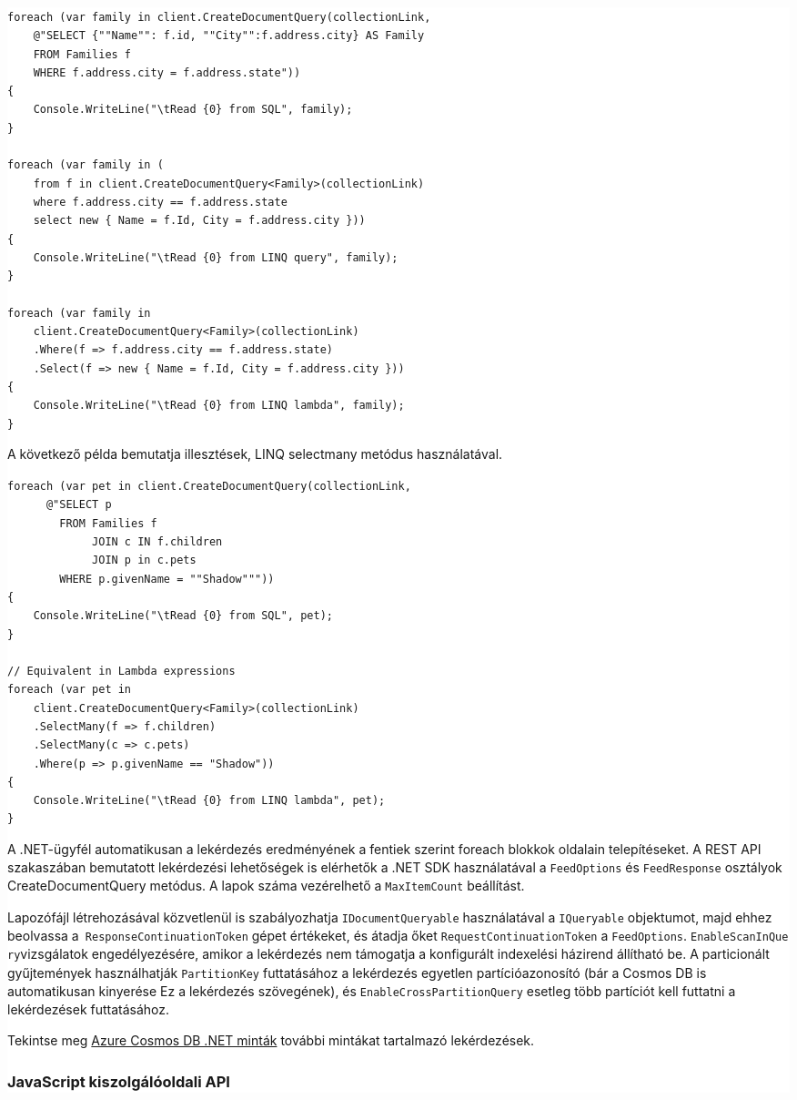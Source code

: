     foreach (var family in client.CreateDocumentQuery(collectionLink,
        @"SELECT {""Name"": f.id, ""City"":f.address.city} AS Family 
        FROM Families f 
        WHERE f.address.city = f.address.state"))
    {
        Console.WriteLine("\tRead {0} from SQL", family);
    }

    foreach (var family in (
        from f in client.CreateDocumentQuery<Family>(collectionLink)
        where f.address.city == f.address.state
        select new { Name = f.Id, City = f.address.city }))
    {
        Console.WriteLine("\tRead {0} from LINQ query", family);
    }

    foreach (var family in
        client.CreateDocumentQuery<Family>(collectionLink)
        .Where(f => f.address.city == f.address.state)
        .Select(f => new { Name = f.Id, City = f.address.city }))
    {
        Console.WriteLine("\tRead {0} from LINQ lambda", family);
    }


A következő példa bemutatja illesztések, LINQ selectmany metódus használatával.

    foreach (var pet in client.CreateDocumentQuery(collectionLink,
          @"SELECT p
            FROM Families f 
                 JOIN c IN f.children 
                 JOIN p in c.pets 
            WHERE p.givenName = ""Shadow"""))
    {
        Console.WriteLine("\tRead {0} from SQL", pet);
    }

    // Equivalent in Lambda expressions
    foreach (var pet in
        client.CreateDocumentQuery<Family>(collectionLink)
        .SelectMany(f => f.children)
        .SelectMany(c => c.pets)
        .Where(p => p.givenName == "Shadow"))
    {
        Console.WriteLine("\tRead {0} from LINQ lambda", pet);
    }



A .NET-ügyfél automatikusan a lekérdezés eredményének a fentiek szerint foreach blokkok oldalain telepítéseket. A REST API szakaszában bemutatott lekérdezési lehetőségek is elérhetők a .NET SDK használatával a `FeedOptions` és `FeedResponse` osztályok CreateDocumentQuery metódus. A lapok száma vezérelhető a `MaxItemCount` beállítást. 

Lapozófájl létrehozásával közvetlenül is szabályozhatja `IDocumentQueryable` használatával a `IQueryable` objektumot, majd ehhez beolvassa a` ResponseContinuationToken` gépet értékeket, és átadja őket `RequestContinuationToken` a `FeedOptions`. `EnableScanInQuery`vizsgálatok engedélyezésére, amikor a lekérdezés nem támogatja a konfigurált indexelési házirend állítható be. A particionált gyűjtemények használhatják `PartitionKey` futtatásához a lekérdezés egyetlen partícióazonosító (bár a Cosmos DB is automatikusan kinyerése Ez a lekérdezés szövegének), és `EnableCrossPartitionQuery` esetleg több partíciót kell futtatni a lekérdezések futtatásához. 

Tekintse meg [Azure Cosmos DB .NET minták](https://github.com/Azure/azure-documentdb-net) további mintákat tartalmazó lekérdezések. 

### <a id="JavaScriptServerSideApi"></a>JavaScript kiszolgálóoldali API
